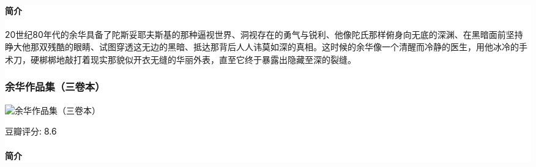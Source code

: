 #### 简介

20世纪80年代的余华具备了陀斯妥耶夫斯基的那种逼视世界、洞视存在的勇气与锐利、他像陀氏那样俯身向无底的深渊、在黑暗面前坚持睁大他那双残酷的眼睛、试图穿透这无边的黑暗、抵达那背后人人讳莫如深的真相。这时候的余华像一个清醒而冷静的医生，用他冰冷的手术刀，硬梆梆地敲打着现实那貌似开衣无缝的华丽外表，直至它终于暴露出隐藏至深的裂缝。



### 余华作品集（三卷本）

![余华作品集（三卷本）](https://img3.doubanio.com/view/subject/l/public/s1486953.jpg)

豆瓣评分: 8.6

#### 简介



